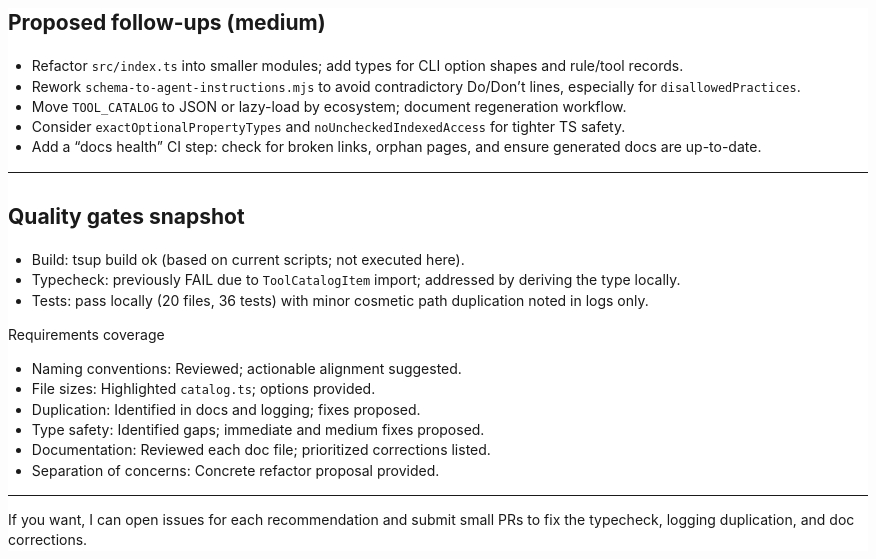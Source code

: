 ## Proposed follow-ups (medium)

- Refactor `src/index.ts` into smaller modules; add types for CLI option shapes and rule/tool records.
- Rework `schema-to-agent-instructions.mjs` to avoid contradictory Do/Don’t lines, especially for `disallowedPractices`.
- Move `TOOL_CATALOG` to JSON or lazy-load by ecosystem; document regeneration workflow.
- Consider `exactOptionalPropertyTypes` and `noUncheckedIndexedAccess` for tighter TS safety.
- Add a “docs health” CI step: check for broken links, orphan pages, and ensure generated docs are up-to-date.

---

## Quality gates snapshot

- Build: tsup build ok (based on current scripts; not executed here).
- Typecheck: previously FAIL due to `ToolCatalogItem` import; addressed by deriving the type locally.
- Tests: pass locally (20 files, 36 tests) with minor cosmetic path duplication noted in logs only.

Requirements coverage

- Naming conventions: Reviewed; actionable alignment suggested.
- File sizes: Highlighted `catalog.ts`; options provided.
- Duplication: Identified in docs and logging; fixes proposed.
- Type safety: Identified gaps; immediate and medium fixes proposed.
- Documentation: Reviewed each doc file; prioritized corrections listed.
- Separation of concerns: Concrete refactor proposal provided.

---

If you want, I can open issues for each recommendation and submit small PRs to fix the typecheck, logging duplication, and doc corrections.
